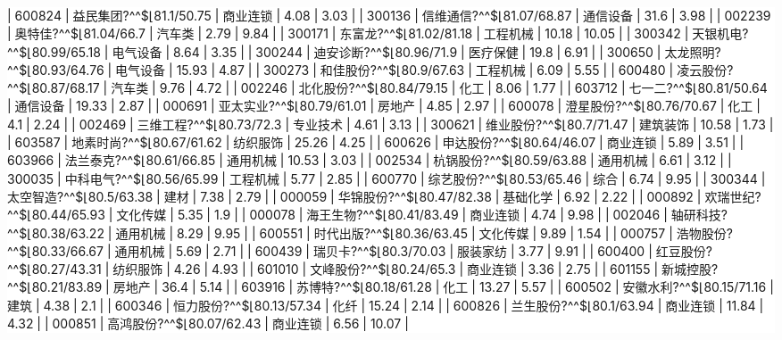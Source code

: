 | 600824 | 益民集团?^^$⌊81.1/50.75  |  商业连锁  |   4.08  |  3.03 |
| 300136 | 信维通信?^^$⌊81.07/68.87 |  通信设备  |   31.6  |  3.98 |
| 002239 |  奥特佳?^^$⌊81.04/66.7   |   汽车类   |   2.79  |  9.84 |
| 300171 |  东富龙?^^$⌊81.02/81.18  |  工程机械  |  10.18  | 10.05 |
| 300342 | 天银机电?^^$⌊80.99/65.18 |  电气设备  |   8.64  |  3.35 |
| 300244 | 迪安诊断?^^$⌊80.96/71.9  |  医疗保健  |   19.8  |  6.91 |
| 300650 | 太龙照明?^^$⌊80.93/64.76 |  电气设备  |  15.93  |  4.87 |
| 300273 | 和佳股份?^^$⌊80.9/67.63  |  工程机械  |   6.09  |  5.55 |
| 600480 | 凌云股份?^^$⌊80.87/68.17 |   汽车类   |   9.76  |  4.72 |
| 002246 | 北化股份?^^$⌊80.84/79.15 |    化工    |   8.06  |  1.77 |
| 603712 |  七一二?^^$⌊80.81/50.64  |  通信设备  |  19.33  |  2.87 |
| 000691 | 亚太实业?^^$⌊80.79/61.01 |   房地产   |   4.85  |  2.97 |
| 600078 | 澄星股份?^^$⌊80.76/70.67 |    化工    |   4.1   |  2.24 |
| 002469 | 三维工程?^^$⌊80.73/72.3  |  专业技术  |   4.61  |  3.13 |
| 300621 | 维业股份?^^$⌊80.7/71.47  |  建筑装饰  |  10.58  |  1.73 |
| 603587 | 地素时尚?^^$⌊80.67/61.62 |  纺织服饰  |  25.26  |  4.25 |
| 600626 | 申达股份?^^$⌊80.64/46.07 |  商业连锁  |   5.89  |  3.51 |
| 603966 | 法兰泰克?^^$⌊80.61/66.85 |  通用机械  |  10.53  |  3.03 |
| 002534 | 杭锅股份?^^$⌊80.59/63.88 |  通用机械  |   6.61  |  3.12 |
| 300035 | 中科电气?^^$⌊80.56/65.99 |  工程机械  |   5.77  |  2.85 |
| 600770 | 综艺股份?^^$⌊80.53/65.46 |    综合    |   6.74  |  9.95 |
| 300344 | 太空智造?^^$⌊80.5/63.38  |    建材    |   7.38  |  2.79 |
| 000059 | 华锦股份?^^$⌊80.47/82.38 |  基础化学  |   6.92  |  2.22 |
| 000892 | 欢瑞世纪?^^$⌊80.44/65.93 |  文化传媒  |   5.35  |  1.9  |
| 000078 | 海王生物?^^$⌊80.41/83.49 |  商业连锁  |   4.74  |  9.98 |
| 002046 | 轴研科技?^^$⌊80.38/63.22 |  通用机械  |   8.29  |  9.95 |
| 600551 | 时代出版?^^$⌊80.36/63.45 |  文化传媒  |   9.89  |  1.54 |
| 000757 | 浩物股份?^^$⌊80.33/66.67 |  通用机械  |   5.69  |  2.71 |
| 600439 |  瑞贝卡?^^$⌊80.3/70.03   |  服装家纺  |   3.77  |  9.91 |
| 600400 | 红豆股份?^^$⌊80.27/43.31 |  纺织服饰  |   4.26  |  4.93 |
| 601010 | 文峰股份?^^$⌊80.24/65.3  |  商业连锁  |   3.36  |  2.75 |
| 601155 | 新城控股?^^$⌊80.21/83.89 |   房地产   |   36.4  |  5.14 |
| 603916 |  苏博特?^^$⌊80.18/61.28  |    化工    |  13.27  |  5.57 |
| 600502 | 安徽水利?^^$⌊80.15/71.16 |    建筑    |   4.38  |  2.1  |
| 600346 | 恒力股份?^^$⌊80.13/57.34 |    化纤    |  15.24  |  2.14 |
| 600826 | 兰生股份?^^$⌊80.1/63.94  |  商业连锁  |  11.84  |  4.32 |
| 000851 | 高鸿股份?^^$⌊80.07/62.43 |  商业连锁  |   6.56  | 10.07 |